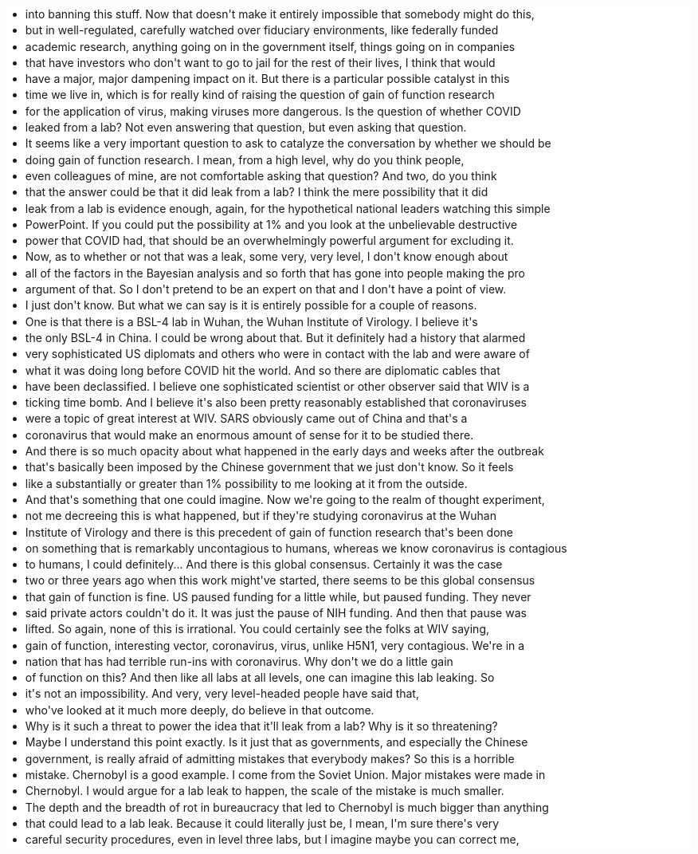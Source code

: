 *  into banning this stuff. Now that doesn't make it entirely impossible that somebody might do this,
*  but in well-regulated, carefully watched over fiduciary environments, like federally funded
*  academic research, anything going on in the government itself, things going on in companies
*  that have investors who don't want to go to jail for the rest of their lives, I think that would
*  have a major, major dampening impact on it. But there is a particular possible catalyst in this
*  time we live in, which is for really kind of raising the question of gain of function research
*  for the application of virus, making viruses more dangerous. Is the question of whether COVID
*  leaked from a lab? Not even answering that question, but even asking that question.
*  It seems like a very important question to ask to catalyze the conversation by whether we should be
*  doing gain of function research. I mean, from a high level, why do you think people,
*  even colleagues of mine, are not comfortable asking that question? And two, do you think
*  that the answer could be that it did leak from a lab? I think the mere possibility that it did
*  leak from a lab is evidence enough, again, for the hypothetical national leaders watching this simple
*  PowerPoint. If you could put the possibility at 1% and you look at the unbelievable destructive
*  power that COVID had, that should be an overwhelmingly powerful argument for excluding it.
*  Now, as to whether or not that was a leak, some very, very level, I don't know enough about
*  all of the factors in the Bayesian analysis and so forth that has gone into people making the pro
*  argument of that. So I don't pretend to be an expert on that and I don't have a point of view.
*  I just don't know. But what we can say is it is entirely possible for a couple of reasons.
*  One is that there is a BSL-4 lab in Wuhan, the Wuhan Institute of Virology. I believe it's
*  the only BSL-4 in China. I could be wrong about that. But it definitely had a history that alarmed
*  very sophisticated US diplomats and others who were in contact with the lab and were aware of
*  what it was doing long before COVID hit the world. And so there are diplomatic cables that
*  have been declassified. I believe one sophisticated scientist or other observer said that WIV is a
*  ticking time bomb. And I believe it's also been pretty reasonably established that coronaviruses
*  were a topic of great interest at WIV. SARS obviously came out of China and that's a
*  coronavirus that would make an enormous amount of sense for it to be studied there.
*  And there is so much opacity about what happened in the early days and weeks after the outbreak
*  that's basically been imposed by the Chinese government that we just don't know. So it feels
*  like a substantially or greater than 1% possibility to me looking at it from the outside.
*  And that's something that one could imagine. Now we're going to the realm of thought experiment,
*  not me decreeing this is what happened, but if they're studying coronavirus at the Wuhan
*  Institute of Virology and there is this precedent of gain of function research that's been done
*  on something that is remarkably uncontagious to humans, whereas we know coronavirus is contagious
*  to humans, I could definitely... And there is this global consensus. Certainly it was the case
*  two or three years ago when this work might've started, there seems to be this global consensus
*  that gain of function is fine. US paused funding for a little while, but paused funding. They never
*  said private actors couldn't do it. It was just the pause of NIH funding. And then that pause was
*  lifted. So again, none of this is irrational. You could certainly see the folks at WIV saying,
*  gain of function, interesting vector, coronavirus, virus, unlike H5N1, very contagious. We're in a
*  nation that has had terrible run-ins with coronavirus. Why don't we do a little gain
*  of function on this? And then like all labs at all levels, one can imagine this lab leaking. So
*  it's not an impossibility. And very, very level-headed people have said that,
*  who've looked at it much more deeply, do believe in that outcome.
*  Why is it such a threat to power the idea that it'll leak from a lab? Why is it so threatening?
*  Maybe I understand this point exactly. Is it just that as governments, and especially the Chinese
*  government, is really afraid of admitting mistakes that everybody makes? So this is a horrible
*  mistake. Chernobyl is a good example. I come from the Soviet Union. Major mistakes were made in
*  Chernobyl. I would argue for a lab leak to happen, the scale of the mistake is much smaller.
*  The depth and the breadth of rot in bureaucracy that led to Chernobyl is much bigger than anything
*  that could lead to a lab leak. Because it could literally just be, I mean, I'm sure there's very
*  careful security procedures, even in level three labs, but I imagine maybe you can correct me,